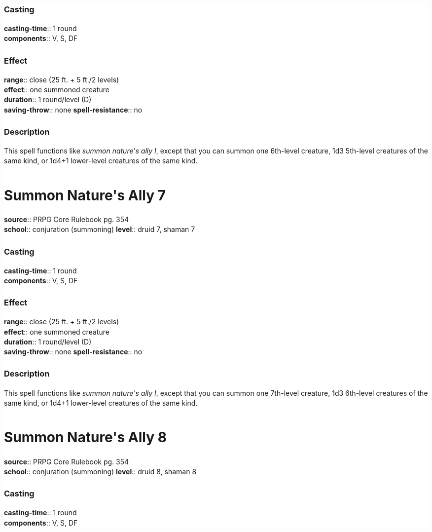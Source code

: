 ### Casting 

**casting-time**:: 1 round  
**components**:: V, S, DF

### Effect 

**range**:: close (25 ft. + 5 ft./2 levels)  
**effect**:: one summoned creature  
**duration**:: 1 round/level (D)  
**saving-throw**:: none
**spell-resistance**:: no

### Description 

This spell functions like *summon nature's ally I*, except that you can summon one 6th-level creature, 1d3 5th-level creatures of the same kind, or 1d4+1 lower-level creatures of the same kind.

# Summon Nature's Ally 7 

**source**:: PRPG Core Rulebook pg. 354  
**school**:: conjuration (summoning)
**level**:: druid 7, shaman 7

### Casting 

**casting-time**:: 1 round  
**components**:: V, S, DF

### Effect 

**range**:: close (25 ft. + 5 ft./2 levels)  
**effect**:: one summoned creature  
**duration**:: 1 round/level (D)  
**saving-throw**:: none
**spell-resistance**:: no

### Description 

This spell functions like *summon nature's ally I*, except that you can summon one 7th-level creature, 1d3 6th-level creatures of the same kind, or 1d4+1 lower-level creatures of the same kind.

# Summon Nature's Ally 8 

**source**:: PRPG Core Rulebook pg. 354  
**school**:: conjuration (summoning)
**level**:: druid 8, shaman 8

### Casting 

**casting-time**:: 1 round  
**components**:: V, S, DF
